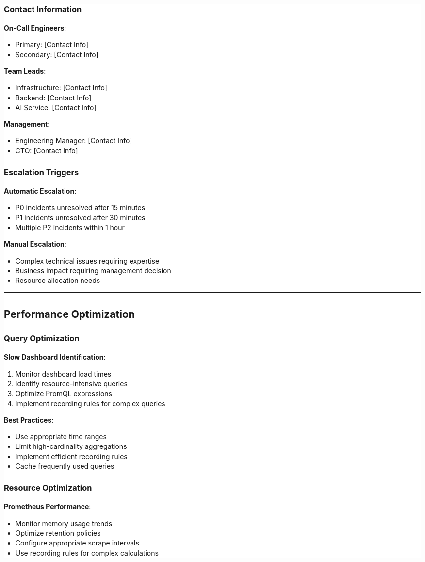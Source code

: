 ### Contact Information

**On-Call Engineers**:
- Primary: [Contact Info]
- Secondary: [Contact Info]

**Team Leads**:
- Infrastructure: [Contact Info]
- Backend: [Contact Info]
- AI Service: [Contact Info]

**Management**:
- Engineering Manager: [Contact Info]
- CTO: [Contact Info]

### Escalation Triggers

**Automatic Escalation**:
- P0 incidents unresolved after 15 minutes
- P1 incidents unresolved after 30 minutes
- Multiple P2 incidents within 1 hour

**Manual Escalation**:
- Complex technical issues requiring expertise
- Business impact requiring management decision
- Resource allocation needs

---

## Performance Optimization

### Query Optimization

**Slow Dashboard Identification**:
1. Monitor dashboard load times
2. Identify resource-intensive queries
3. Optimize PromQL expressions
4. Implement recording rules for complex queries

**Best Practices**:
- Use appropriate time ranges
- Limit high-cardinality aggregations
- Implement efficient recording rules
- Cache frequently used queries

### Resource Optimization

**Prometheus Performance**:
- Monitor memory usage trends
- Optimize retention policies
- Configure appropriate scrape intervals
- Use recording rules for complex calculations
